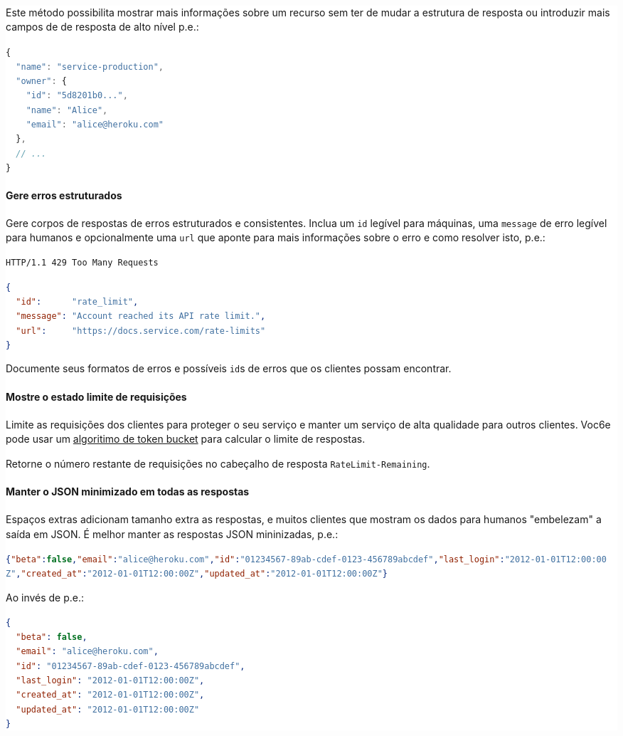 Este método possibilita mostrar mais informações sobre um recurso sem ter de mudar a estrutura de resposta ou introduzir mais campos de de resposta de alto nível p.e.:

```javascript
{
  "name": "service-production",
  "owner": {
    "id": "5d8201b0...",
    "name": "Alice",
    "email": "alice@heroku.com"
  },
  // ...
}
```

#### Gere erros estruturados

Gere corpos de respostas de erros estruturados e consistentes. Inclua um `id`  legível para máquinas, uma `message` de erro legível para humanos e opcionalmente uma `url` que aponte para mais informações sobre o erro e como resolver isto, p.e.:

```
HTTP/1.1 429 Too Many Requests
```

```json
{
  "id":      "rate_limit",
  "message": "Account reached its API rate limit.",
  "url":     "https://docs.service.com/rate-limits"
}
```

Documente seus formatos de erros e possíveis `id`s de erros que os clientes possam encontrar.

#### Mostre o estado limite de requisições

Limite as requisições dos clientes para proteger o seu serviço e manter um serviço de alta qualidade  para outros clientes. Voc6e pode usar um
[algoritimo de token bucket](http://en.wikipedia.org/wiki/Token_bucket) para calcular o limite de respostas.

Retorne o número restante de requisições no cabeçalho de resposta `RateLimit-Remaining`.

#### Manter o JSON minimizado em todas as respostas

Espaços extras adicionam tamanho extra as respostas, e muitos clientes que mostram os dados para humanos "embelezam" a saída em JSON. É melhor manter as respostas JSON mininizadas, p.e.:

```json
{"beta":false,"email":"alice@heroku.com","id":"01234567-89ab-cdef-0123-456789abcdef","last_login":"2012-01-01T12:00:00Z","created_at":"2012-01-01T12:00:00Z","updated_at":"2012-01-01T12:00:00Z"}
```

Ao invés de p.e.:

```json
{
  "beta": false,
  "email": "alice@heroku.com",
  "id": "01234567-89ab-cdef-0123-456789abcdef",
  "last_login": "2012-01-01T12:00:00Z",
  "created_at": "2012-01-01T12:00:00Z",
  "updated_at": "2012-01-01T12:00:00Z"
}
```
